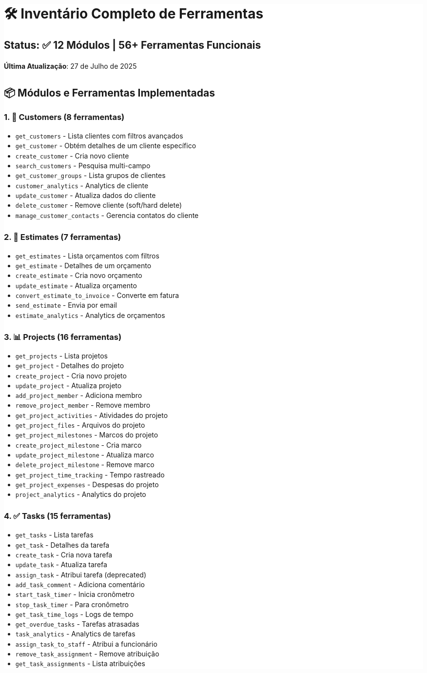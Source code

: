 # 🛠️ Inventário Completo de Ferramentas

## Status: ✅ 12 Módulos | 56+ Ferramentas Funcionais

**Última Atualização**: 27 de Julho de 2025

## 📦 Módulos e Ferramentas Implementadas

### 1. 👥 **Customers** (8 ferramentas)
- `get_customers` - Lista clientes com filtros avançados
- `get_customer` - Obtém detalhes de um cliente específico
- `create_customer` - Cria novo cliente
- `search_customers` - Pesquisa multi-campo
- `get_customer_groups` - Lista grupos de clientes
- `customer_analytics` - Analytics de cliente
- `update_customer` - Atualiza dados do cliente
- `delete_customer` - Remove cliente (soft/hard delete)
- `manage_customer_contacts` - Gerencia contatos do cliente

### 2. 📄 **Estimates** (7 ferramentas)
- `get_estimates` - Lista orçamentos com filtros
- `get_estimate` - Detalhes de um orçamento
- `create_estimate` - Cria novo orçamento
- `update_estimate` - Atualiza orçamento
- `convert_estimate_to_invoice` - Converte em fatura
- `send_estimate` - Envia por email
- `estimate_analytics` - Analytics de orçamentos

### 3. 📊 **Projects** (16 ferramentas)
- `get_projects` - Lista projetos
- `get_project` - Detalhes do projeto
- `create_project` - Cria novo projeto
- `update_project` - Atualiza projeto
- `add_project_member` - Adiciona membro
- `remove_project_member` - Remove membro
- `get_project_activities` - Atividades do projeto
- `get_project_files` - Arquivos do projeto
- `get_project_milestones` - Marcos do projeto
- `create_project_milestone` - Cria marco
- `update_project_milestone` - Atualiza marco
- `delete_project_milestone` - Remove marco
- `get_project_time_tracking` - Tempo rastreado
- `get_project_expenses` - Despesas do projeto
- `project_analytics` - Analytics do projeto

### 4. ✅ **Tasks** (15 ferramentas)
- `get_tasks` - Lista tarefas
- `get_task` - Detalhes da tarefa
- `create_task` - Cria nova tarefa
- `update_task` - Atualiza tarefa
- `assign_task` - Atribui tarefa (deprecated)
- `add_task_comment` - Adiciona comentário
- `start_task_timer` - Inicia cronômetro
- `stop_task_timer` - Para cronômetro
- `get_task_time_logs` - Logs de tempo
- `get_overdue_tasks` - Tarefas atrasadas
- `task_analytics` - Analytics de tarefas
- `assign_task_to_staff` - Atribui a funcionário
- `remove_task_assignment` - Remove atribuição
- `get_task_assignments` - Lista atribuições
